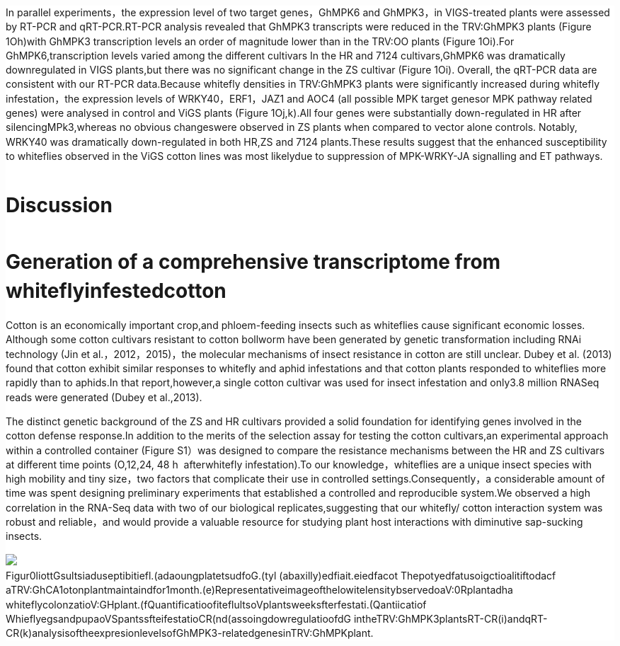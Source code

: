 In parallel experiments，the expression level of two target genes，GhMPK6 and GhMPK3，in VIGS-treated plants were assessed by RT-PCR and qRT-PCR.RT-PCR analysis revealed that GhMPK3 transcripts were reduced in the TRV:GhMPK3 plants (Figure 1Oh)with GhMPK3 transcription levels an order of magnitude lower than in the TRV:OO plants (Figure 1Oi).For GhMPK6,transcription levels varied among the different cultivars In the HR and 7124 cultivars,GhMPK6 was dramatically downregulated in VIGS plants,but there was no significant change in the ZS cultivar (Figure 1Oi). Overall, the qRT-PCR data are consistent with our RT-PCR data.Because whitefly densities in TRV:GhMPK3 plants were significantly increased during whitefly infestation，the expression levels of WRKY40，ERF1，JAZ1 and AOC4 (all possible MPK target genesor MPK pathway related genes) were analysed in control and ViGS plants (Figure 1Oj,k).All four genes were substantially down-regulated in HR after silencingMPk3,whereas no obvious changeswere observed in ZS plants when compared to vector alone controls. Notably, WRKY40 was dramatically down-regulated in both HR,ZS and 7124 plants.These results suggest that the enhanced susceptibility to whiteflies observed in the ViGS cotton lines was most likelydue to suppression of MPK-WRKY-JA signalling and ET pathways.

# Discussion

# Generation of a comprehensive transcriptome from whiteflyinfestedcotton

Cotton is an economically important crop,and phloem-feeding insects such as whiteflies cause significant economic losses. Although some cotton cultivars resistant to cotton bollworm have been generated by genetic transformation including RNAi technology (Jin et al.，2012，2015)，the molecular mechanisms of insect resistance in cotton are still unclear. Dubey et al. (2013) found that cotton exhibit similar responses to whitefly and aphid infestations and that cotton plants responded to whiteflies more rapidly than to aphids.In that report,however,a single cotton cultivar was used for insect infestation and only3.8 million RNASeq reads were generated (Dubey et al.,2013).

The distinct genetic background of the ZS and HR cultivars provided a solid foundation for identifying genes involved in the cotton defense response.In addition to the merits of the selection assay for testing the cotton cultivars,an experimental approach within a controlled container (Figure S1）was designed to compare the resistance mechanisms between the HR and ZS cultivars at different time points (O,12,24, $4 8 \mathrm { ~ h ~ }$ afterwhitefly infestation).To our knowledge，whiteflies are a unique insect species with high mobility and tiny size，two factors that complicate their use in controlled settings.Consequently，a considerable amount of time was spent designing preliminary experiments that established a controlled and reproducible system.We observed a high correlation in the RNA-Seq data with two of our biological replicates,suggesting that our whitefly/ cotton interaction system was robust and reliable，and would provide a valuable resource for studying plant host interactions with diminutive sap-sucking insects.

![](images/604a9e3cf6ffb887da894f41653036f91fe064aaade01e3399c1064a50f23694.jpg)  
Figur0liottGsultsiaduseptibitiefl.(adaoungplatetsudfoG.(tyl (abaxilly)edfiait.eiedfacot Thepotyedfatusoigctioalitiftodacf aTRV:GhCA1otonplantmaintaindfor1month.(e)RepresentativeimageofthelowitelensitybservedoaV:0Rplantadha whiteflycolonzatioV:GHplant.(fQuantificatioofiteflultsoVplantsweeksfterfestati.(Qantiicatiof WhieflyegsandpupaoVSpantssfteifestatioCR(nd(assoingdowregulatioofdG intheTRV:GhMPK3plantsRT-CR(i)andqRT-CR(k)analysisoftheexpresionlevelsofGhMPK3-relatedgenesinTRV:GhMPKplant.
